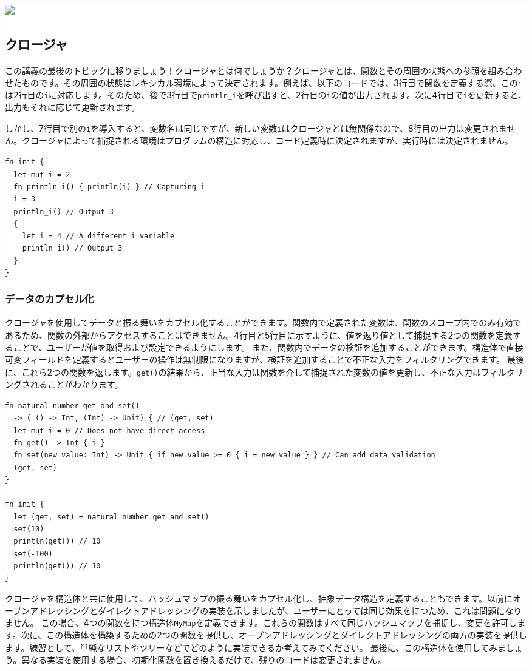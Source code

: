 ![](/pics/rearrange_2_en.drawio.webp)

## クロージャ

この講義の最後のトピックに移りましょう！クロージャとは何でしょうか？クロージャとは、関数とその周囲の状態への参照を組み合わせたものです。その周囲の状態はレキシカル環境によって決定されます。例えば、以下のコードでは、3行目で関数を定義する際、この`i`は2行目の`i`に対応します。そのため、後で3行目で`println_i`を呼び出すと、2行目の`i`の値が出力されます。次に4行目で`i`を更新すると、出力もそれに応じて更新されます。

しかし、7行目で別の`i`を導入すると、変数名は同じですが、新しい変数`i`はクロージャとは無関係なので、8行目の出力は変更されません。クロージャによって捕捉される環境はプログラムの構造に対応し、コード定義時に決定されますが、実行時には決定されません。

```moonbit
fn init {
  let mut i = 2
  fn println_i() { println(i) } // Capturing i
  i = 3
  println_i() // Output 3
  {
    let i = 4 // A different i variable
    println_i() // Output 3
  }
}
```

### データのカプセル化

クロージャを使用してデータと振る舞いをカプセル化することができます。関数内で定義された変数は、関数のスコープ内でのみ有効であるため、関数の外部からアクセスすることはできません。4行目と5行目に示すように、値を返り値として捕捉する2つの関数を定義することで、ユーザーが値を取得および設定できるようにします。
また、関数内でデータの検証を追加することができます。構造体で直接可変フィールドを定義するとユーザーの操作は無制限になりますが、検証を追加することで不正な入力をフィルタリングできます。
最後に、これら2つの関数を返します。`get()`の結果から、正当な入力は関数を介して捕捉された変数の値を更新し、不正な入力はフィルタリングされることがわかります。

```moonbit
fn natural_number_get_and_set()
  -> ( () -> Int, (Int) -> Unit) { // (get, set)
  let mut i = 0 // Does not have direct access
  fn get() -> Int { i }
  fn set(new_value: Int) -> Unit { if new_value >= 0 { i = new_value } } // Can add data validation
  (get, set)
}

fn init {
  let (get, set) = natural_number_get_and_set()
  set(10)
  println(get()) // 10
  set(-100)
  println(get()) // 10
}
```

クロージャを構造体と共に使用して、ハッシュマップの振る舞いをカプセル化し、抽象データ構造を定義することもできます。以前にオープンアドレッシングとダイレクトアドレッシングの実装を示しましたが、ユーザーにとっては同じ効果を持つため、これは問題になりません。
この場合、4つの関数を持つ構造体`MyMap`を定義できます。これらの関数はすべて同じハッシュマップを捕捉し、変更を許可します。次に、この構造体を構築するための2つの関数を提供し、オープンアドレッシングとダイレクトアドレッシングの両方の実装を提供します。練習として、単純なリストやツリーなどでどのように実装できるか考えてみてください。
最後に、この構造体を使用してみましょう。異なる実装を使用する場合、初期化関数を置き換えるだけで、残りのコードは変更されません。
